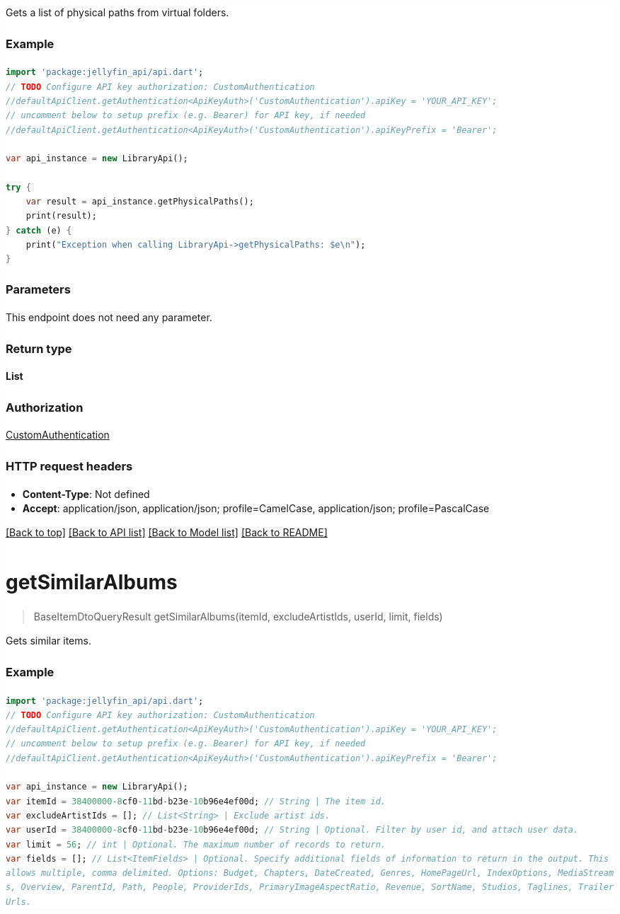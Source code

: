 Gets a list of physical paths from virtual folders.

### Example 
```dart
import 'package:jellyfin_api/api.dart';
// TODO Configure API key authorization: CustomAuthentication
//defaultApiClient.getAuthentication<ApiKeyAuth>('CustomAuthentication').apiKey = 'YOUR_API_KEY';
// uncomment below to setup prefix (e.g. Bearer) for API key, if needed
//defaultApiClient.getAuthentication<ApiKeyAuth>('CustomAuthentication').apiKeyPrefix = 'Bearer';

var api_instance = new LibraryApi();

try { 
    var result = api_instance.getPhysicalPaths();
    print(result);
} catch (e) {
    print("Exception when calling LibraryApi->getPhysicalPaths: $e\n");
}
```

### Parameters
This endpoint does not need any parameter.

### Return type

**List<String>**

### Authorization

[CustomAuthentication](../README.md#CustomAuthentication)

### HTTP request headers

 - **Content-Type**: Not defined
 - **Accept**: application/json, application/json; profile=CamelCase, application/json; profile=PascalCase

[[Back to top]](#) [[Back to API list]](../README.md#documentation-for-api-endpoints) [[Back to Model list]](../README.md#documentation-for-models) [[Back to README]](../README.md)

# **getSimilarAlbums**
> BaseItemDtoQueryResult getSimilarAlbums(itemId, excludeArtistIds, userId, limit, fields)

Gets similar items.

### Example 
```dart
import 'package:jellyfin_api/api.dart';
// TODO Configure API key authorization: CustomAuthentication
//defaultApiClient.getAuthentication<ApiKeyAuth>('CustomAuthentication').apiKey = 'YOUR_API_KEY';
// uncomment below to setup prefix (e.g. Bearer) for API key, if needed
//defaultApiClient.getAuthentication<ApiKeyAuth>('CustomAuthentication').apiKeyPrefix = 'Bearer';

var api_instance = new LibraryApi();
var itemId = 38400000-8cf0-11bd-b23e-10b96e4ef00d; // String | The item id.
var excludeArtistIds = []; // List<String> | Exclude artist ids.
var userId = 38400000-8cf0-11bd-b23e-10b96e4ef00d; // String | Optional. Filter by user id, and attach user data.
var limit = 56; // int | Optional. The maximum number of records to return.
var fields = []; // List<ItemFields> | Optional. Specify additional fields of information to return in the output. This allows multiple, comma delimited. Options: Budget, Chapters, DateCreated, Genres, HomePageUrl, IndexOptions, MediaStreams, Overview, ParentId, Path, People, ProviderIds, PrimaryImageAspectRatio, Revenue, SortName, Studios, Taglines, TrailerUrls.

```